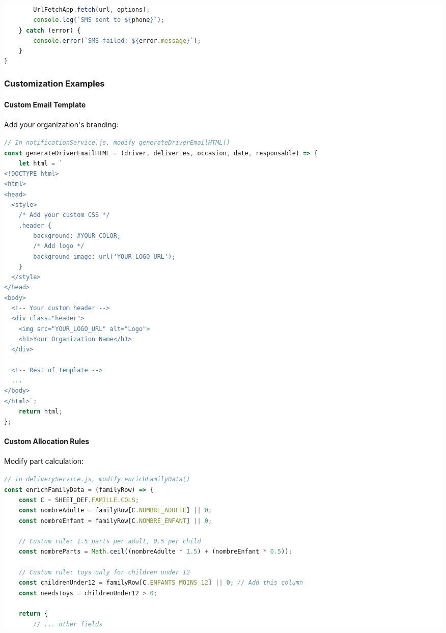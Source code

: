 ```javascript
        UrlFetchApp.fetch(url, options);
        console.log(`SMS sent to ${phone}`);
    } catch (error) {
        console.error(`SMS failed: ${error.message}`);
    }
}
```

### Customization Examples

#### Custom Email Template

Add your organization's branding:

```javascript
// In notificationService.js, modify generateDriverEmailHTML()
const generateDriverEmailHTML = (driver, deliveries, occasion, date, responsable) => {
    let html = `
<!DOCTYPE html>
<html>
<head>
  <style>
    /* Add your custom CSS */
    .header { 
        background: #YOUR_COLOR; 
        /* Add logo */
        background-image: url('YOUR_LOGO_URL');
    }
  </style>
</head>
<body>
  <!-- Your custom header -->
  <div class="header">
    <img src="YOUR_LOGO_URL" alt="Logo">
    <h1>Your Organization Name</h1>
  </div>
  
  <!-- Rest of template -->
  ...
</body>
</html>`;
    return html;
};
```

#### Custom Allocation Rules

Modify part calculation:

```javascript
// In deliveryService.js, modify enrichFamilyData()
const enrichFamilyData = (familyRow) => {
    const C = SHEET_DEF.FAMILLE.COLS;
    const nombreAdulte = familyRow[C.NOMBRE_ADULTE] || 0;
    const nombreEnfant = familyRow[C.NOMBRE_ENFANT] || 0;
    
    // Custom rule: 1.5 parts per adult, 0.5 per child
    const nombreParts = Math.ceil((nombreAdulte * 1.5) + (nombreEnfant * 0.5));
    
    // Custom rule: toys only for children under 12
    const childrenUnder12 = familyRow[C.ENFANTS_MOINS_12] || 0; // Add this column
    const needsToys = childrenUnder12 > 0;
    
    return {
        // ... other fields
```